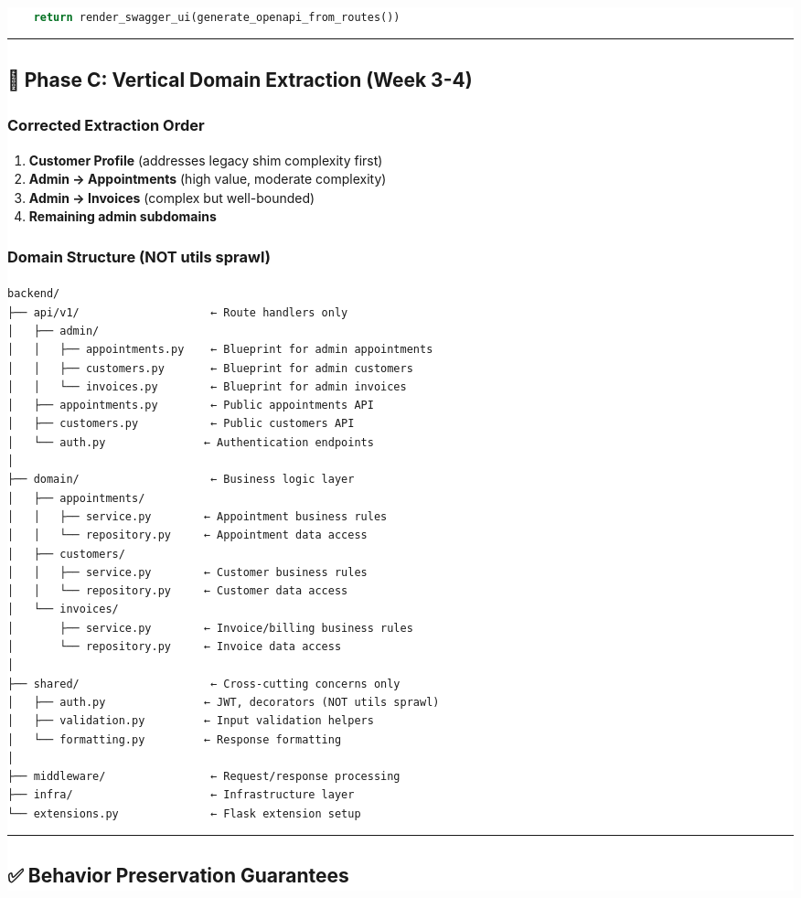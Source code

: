 ```python
    return render_swagger_ui(generate_openapi_from_routes())
```

---

## 🔄 **Phase C: Vertical Domain Extraction (Week 3-4)**

### **Corrected Extraction Order**
1. **Customer Profile** (addresses legacy shim complexity first)
2. **Admin → Appointments** (high value, moderate complexity)
3. **Admin → Invoices** (complex but well-bounded)
4. **Remaining admin subdomains**

### **Domain Structure (NOT utils sprawl)**
```
backend/
├── api/v1/                    ← Route handlers only
│   ├── admin/
│   │   ├── appointments.py    ← Blueprint for admin appointments
│   │   ├── customers.py       ← Blueprint for admin customers
│   │   └── invoices.py        ← Blueprint for admin invoices
│   ├── appointments.py        ← Public appointments API
│   ├── customers.py           ← Public customers API
│   └── auth.py               ← Authentication endpoints
│
├── domain/                    ← Business logic layer
│   ├── appointments/
│   │   ├── service.py        ← Appointment business rules
│   │   └── repository.py     ← Appointment data access
│   ├── customers/
│   │   ├── service.py        ← Customer business rules
│   │   └── repository.py     ← Customer data access
│   └── invoices/
│       ├── service.py        ← Invoice/billing business rules
│       └── repository.py     ← Invoice data access
│
├── shared/                    ← Cross-cutting concerns only
│   ├── auth.py               ← JWT, decorators (NOT utils sprawl)
│   ├── validation.py         ← Input validation helpers
│   └── formatting.py         ← Response formatting
│
├── middleware/                ← Request/response processing
├── infra/                     ← Infrastructure layer
└── extensions.py              ← Flask extension setup
```

---

## ✅ **Behavior Preservation Guarantees**
